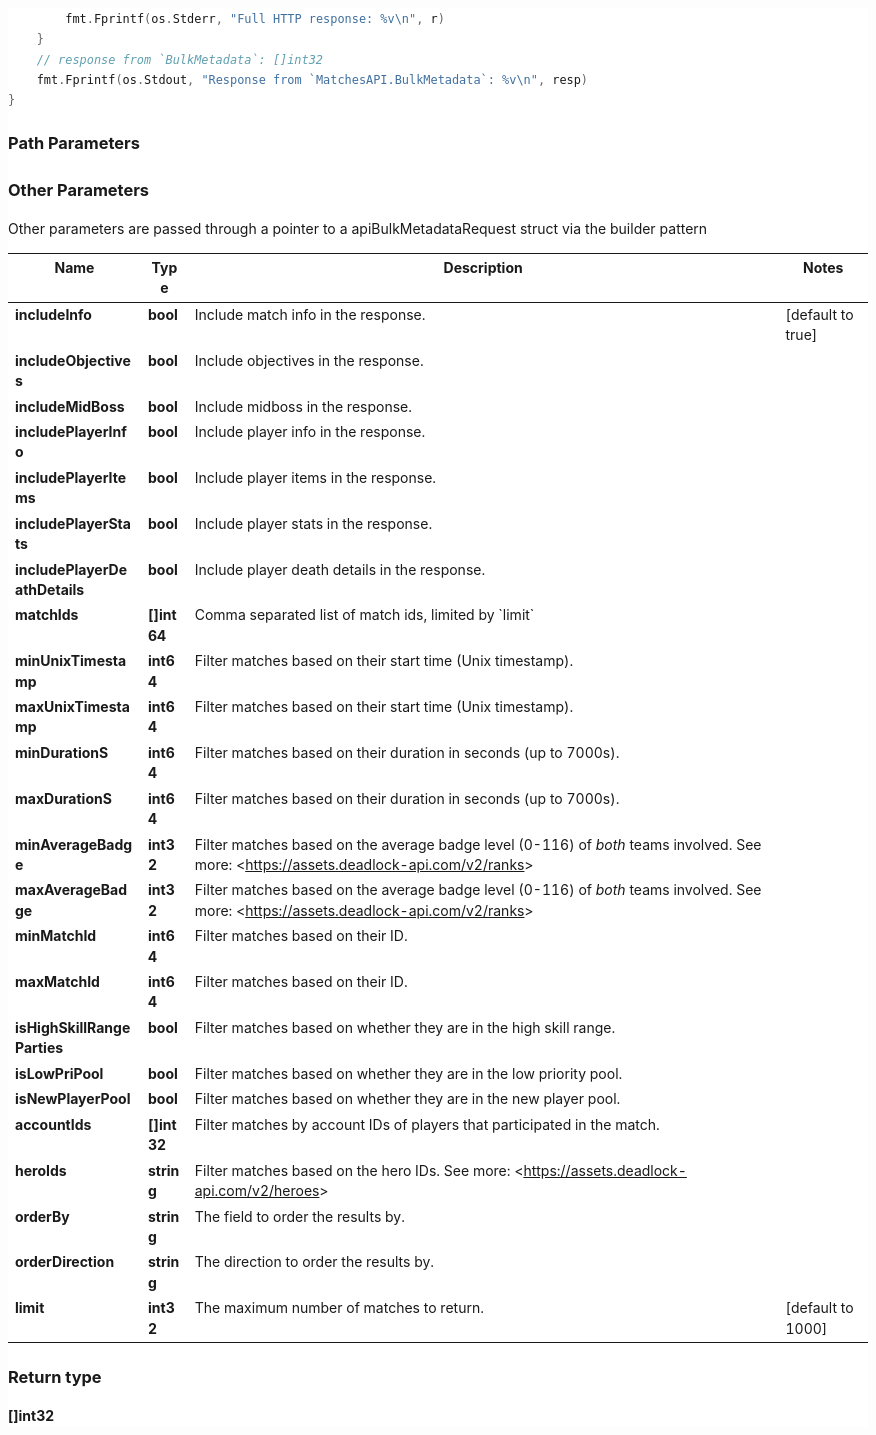 ```go
		fmt.Fprintf(os.Stderr, "Full HTTP response: %v\n", r)
	}
	// response from `BulkMetadata`: []int32
	fmt.Fprintf(os.Stdout, "Response from `MatchesAPI.BulkMetadata`: %v\n", resp)
}
```

### Path Parameters



### Other Parameters

Other parameters are passed through a pointer to a apiBulkMetadataRequest struct via the builder pattern


Name | Type | Description  | Notes
------------- | ------------- | ------------- | -------------
 **includeInfo** | **bool** | Include match info in the response. | [default to true]
 **includeObjectives** | **bool** | Include objectives in the response. | 
 **includeMidBoss** | **bool** | Include midboss in the response. | 
 **includePlayerInfo** | **bool** | Include player info in the response. | 
 **includePlayerItems** | **bool** | Include player items in the response. | 
 **includePlayerStats** | **bool** | Include player stats in the response. | 
 **includePlayerDeathDetails** | **bool** | Include player death details in the response. | 
 **matchIds** | **[]int64** | Comma separated list of match ids, limited by &#x60;limit&#x60; | 
 **minUnixTimestamp** | **int64** | Filter matches based on their start time (Unix timestamp). | 
 **maxUnixTimestamp** | **int64** | Filter matches based on their start time (Unix timestamp). | 
 **minDurationS** | **int64** | Filter matches based on their duration in seconds (up to 7000s). | 
 **maxDurationS** | **int64** | Filter matches based on their duration in seconds (up to 7000s). | 
 **minAverageBadge** | **int32** | Filter matches based on the average badge level (0-116) of *both* teams involved. See more: &lt;https://assets.deadlock-api.com/v2/ranks&gt; | 
 **maxAverageBadge** | **int32** | Filter matches based on the average badge level (0-116) of *both* teams involved. See more: &lt;https://assets.deadlock-api.com/v2/ranks&gt; | 
 **minMatchId** | **int64** | Filter matches based on their ID. | 
 **maxMatchId** | **int64** | Filter matches based on their ID. | 
 **isHighSkillRangeParties** | **bool** | Filter matches based on whether they are in the high skill range. | 
 **isLowPriPool** | **bool** | Filter matches based on whether they are in the low priority pool. | 
 **isNewPlayerPool** | **bool** | Filter matches based on whether they are in the new player pool. | 
 **accountIds** | **[]int32** | Filter matches by account IDs of players that participated in the match. | 
 **heroIds** | **string** | Filter matches based on the hero IDs. See more: &lt;https://assets.deadlock-api.com/v2/heroes&gt; | 
 **orderBy** | **string** | The field to order the results by. | 
 **orderDirection** | **string** | The direction to order the results by. | 
 **limit** | **int32** | The maximum number of matches to return. | [default to 1000]

### Return type

**[]int32**
